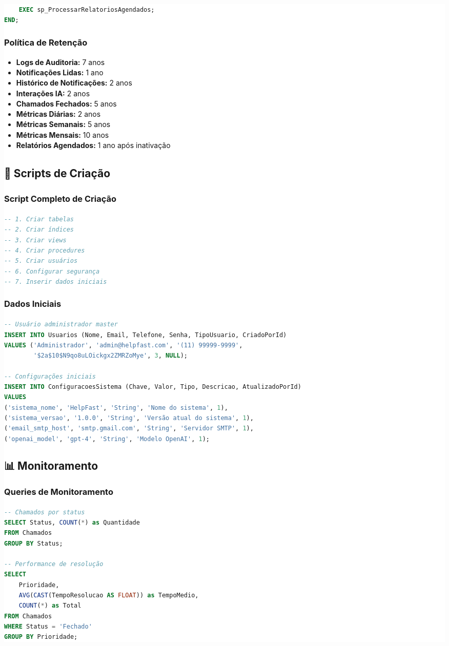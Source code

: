 ```sql
    EXEC sp_ProcessarRelatoriosAgendados;
END;
```

### **Política de Retenção**
- **Logs de Auditoria:** 7 anos
- **Notificações Lidas:** 1 ano
- **Histórico de Notificações:** 2 anos
- **Interações IA:** 2 anos
- **Chamados Fechados:** 5 anos
- **Métricas Diárias:** 2 anos
- **Métricas Semanais:** 5 anos
- **Métricas Mensais:** 10 anos
- **Relatórios Agendados:** 1 ano após inativação

## 📝 **Scripts de Criação**

### **Script Completo de Criação**
```sql
-- 1. Criar tabelas
-- 2. Criar índices
-- 3. Criar views
-- 4. Criar procedures
-- 5. Criar usuários
-- 6. Configurar segurança
-- 7. Inserir dados iniciais
```

### **Dados Iniciais**
```sql
-- Usuário administrador master
INSERT INTO Usuarios (Nome, Email, Telefone, Senha, TipoUsuario, CriadoPorId)
VALUES ('Administrador', 'admin@helpfast.com', '(11) 99999-9999', 
        '$2a$10$N9qo8uLOickgx2ZMRZoMye', 3, NULL);

-- Configurações iniciais
INSERT INTO ConfiguracoesSistema (Chave, Valor, Tipo, Descricao, AtualizadoPorId)
VALUES 
('sistema_nome', 'HelpFast', 'String', 'Nome do sistema', 1),
('sistema_versao', '1.0.0', 'String', 'Versão atual do sistema', 1),
('email_smtp_host', 'smtp.gmail.com', 'String', 'Servidor SMTP', 1),
('openai_model', 'gpt-4', 'String', 'Modelo OpenAI', 1);
```

## 📊 **Monitoramento**

### **Queries de Monitoramento**
```sql
-- Chamados por status
SELECT Status, COUNT(*) as Quantidade
FROM Chamados
GROUP BY Status;

-- Performance de resolução
SELECT 
    Prioridade,
    AVG(CAST(TempoResolucao AS FLOAT)) as TempoMedio,
    COUNT(*) as Total
FROM Chamados
WHERE Status = 'Fechado'
GROUP BY Prioridade;

```